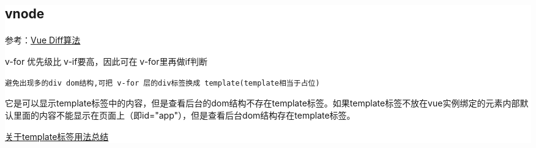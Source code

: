 ## vnode

参考：[Vue Diff算法](https://juejin.cn/post/6971622260490797069)

v-for 优先级比 v-if要高，因此可在 v-for里再做if判断

```!
避免出现多的div dom结构,可把 v-for 层的div标签换成 template(template相当于占位)
```

它是可以显示template标签中的内容，但是查看后台的dom结构不存在template标签。如果template标签不放在vue实例绑定的元素内部默认里面的内容不能显示在页面上（即id="app"），但是查看后台dom结构存在template标签。


[关于template标签用法总结](https://blog.csdn.net/u010510187/article/details/100356624?utm_medium=distribute.pc_relevant.none-task-blog-2~default~baidujs_title~default-0.control&spm=1001.2101.3001.4242)

<Vssue/>